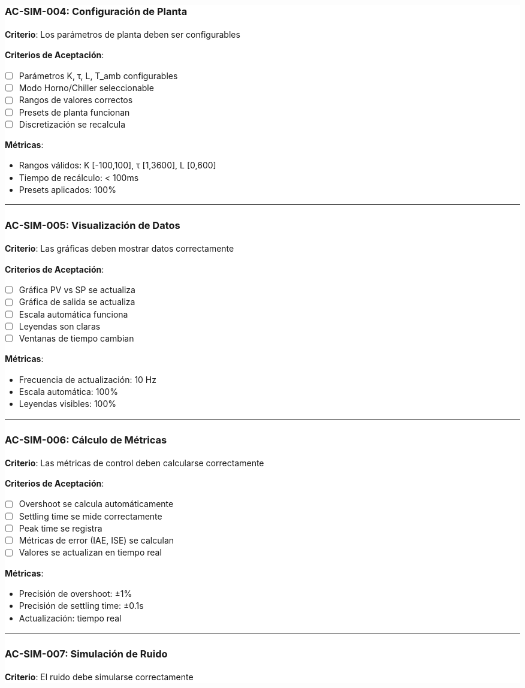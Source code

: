 
### AC-SIM-004: Configuración de Planta
**Criterio**: Los parámetros de planta deben ser configurables

**Criterios de Aceptación**:
- [ ] Parámetros K, τ, L, T_amb configurables
- [ ] Modo Horno/Chiller seleccionable
- [ ] Rangos de valores correctos
- [ ] Presets de planta funcionan
- [ ] Discretización se recalcula

**Métricas**:
- Rangos válidos: K [-100,100], τ [1,3600], L [0,600]
- Tiempo de recálculo: < 100ms
- Presets aplicados: 100%

---

### AC-SIM-005: Visualización de Datos
**Criterio**: Las gráficas deben mostrar datos correctamente

**Criterios de Aceptación**:
- [ ] Gráfica PV vs SP se actualiza
- [ ] Gráfica de salida se actualiza
- [ ] Escala automática funciona
- [ ] Leyendas son claras
- [ ] Ventanas de tiempo cambian

**Métricas**:
- Frecuencia de actualización: 10 Hz
- Escala automática: 100%
- Leyendas visibles: 100%

---

### AC-SIM-006: Cálculo de Métricas
**Criterio**: Las métricas de control deben calcularse correctamente

**Criterios de Aceptación**:
- [ ] Overshoot se calcula automáticamente
- [ ] Settling time se mide correctamente
- [ ] Peak time se registra
- [ ] Métricas de error (IAE, ISE) se calculan
- [ ] Valores se actualizan en tiempo real

**Métricas**:
- Precisión de overshoot: ±1%
- Precisión de settling time: ±0.1s
- Actualización: tiempo real

---

### AC-SIM-007: Simulación de Ruido
**Criterio**: El ruido debe simularse correctamente
